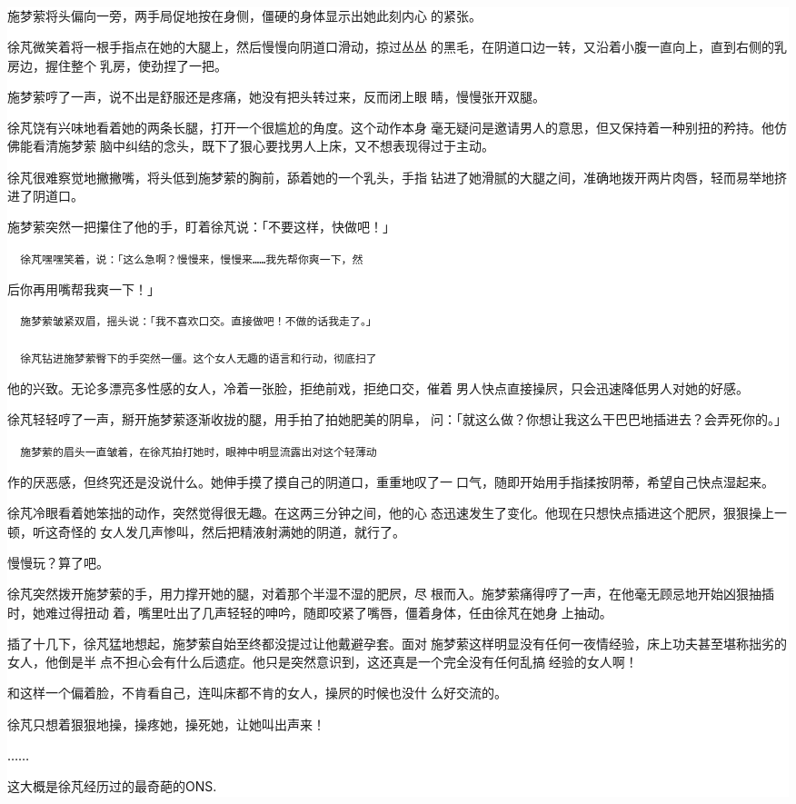 施梦萦将头偏向一旁，两手局促地按在身侧，僵硬的身体显示出她此刻内心
的紧张。

徐芃微笑着将一根手指点在她的大腿上，然后慢慢向阴道口滑动，掠过丛丛
的黑毛，在阴道口边一转，又沿着小腹一直向上，直到右侧的乳房边，握住整个
乳房，使劲捏了一把。

施梦萦哼了一声，说不出是舒服还是疼痛，她没有把头转过来，反而闭上眼
睛，慢慢张开双腿。

徐芃饶有兴味地看着她的两条长腿，打开一个很尴尬的角度。这个动作本身
毫无疑问是邀请男人的意思，但又保持着一种别扭的矜持。他仿佛能看清施梦萦
脑中纠结的念头，既下了狠心要找男人上床，又不想表现得过于主动。

徐芃很难察觉地撇撇嘴，将头低到施梦萦的胸前，舔着她的一个乳头，手指
钻进了她滑腻的大腿之间，准确地拨开两片肉唇，轻而易举地挤进了阴道口。

施梦萦突然一把攥住了他的手，盯着徐芃说：「不要这样，快做吧！」

      徐芃嘿嘿笑着，说：「这么急啊？慢慢来，慢慢来……我先帮你爽一下，然
后你再用嘴帮我爽一下！」

      施梦萦皱紧双眉，摇头说：「我不喜欢口交。直接做吧！不做的话我走了。」

      徐芃钻进施梦萦臀下的手突然一僵。这个女人无趣的语言和行动，彻底扫了
他的兴致。无论多漂亮多性感的女人，冷着一张脸，拒绝前戏，拒绝口交，催着
男人快点直接操屄，只会迅速降低男人对她的好感。

徐芃轻轻哼了一声，掰开施梦萦逐渐收拢的腿，用手拍了拍她肥美的阴阜，
问：「就这么做？你想让我这么干巴巴地插进去？会弄死你的。」

      施梦萦的眉头一直皱着，在徐芃拍打她时，眼神中明显流露出对这个轻薄动
作的厌恶感，但终究还是没说什么。她伸手摸了摸自己的阴道口，重重地叹了一
口气，随即开始用手指揉按阴蒂，希望自己快点湿起来。

徐芃冷眼看着她笨拙的动作，突然觉得很无趣。在这两三分钟之间，他的心
态迅速发生了变化。他现在只想快点插进这个肥屄，狠狠操上一顿，听这奇怪的
女人发几声惨叫，然后把精液射满她的阴道，就行了。

慢慢玩？算了吧。

徐芃突然拨开施梦萦的手，用力撑开她的腿，对着那个半湿不湿的肥屄，尽
根而入。施梦萦痛得哼了一声，在他毫无顾忌地开始凶狠抽插时，她难过得扭动
着，嘴里吐出了几声轻轻的呻吟，随即咬紧了嘴唇，僵着身体，任由徐芃在她身
上抽动。

插了十几下，徐芃猛地想起，施梦萦自始至终都没提过让他戴避孕套。面对
施梦萦这样明显没有任何一夜情经验，床上功夫甚至堪称拙劣的女人，他倒是半
点不担心会有什么后遗症。他只是突然意识到，这还真是一个完全没有任何乱搞
经验的女人啊！

和这样一个偏着脸，不肯看自己，连叫床都不肯的女人，操屄的时候也没什
么好交流的。

徐芃只想着狠狠地操，操疼她，操死她，让她叫出声来！

……

这大概是徐芃经历过的最奇葩的ONS.